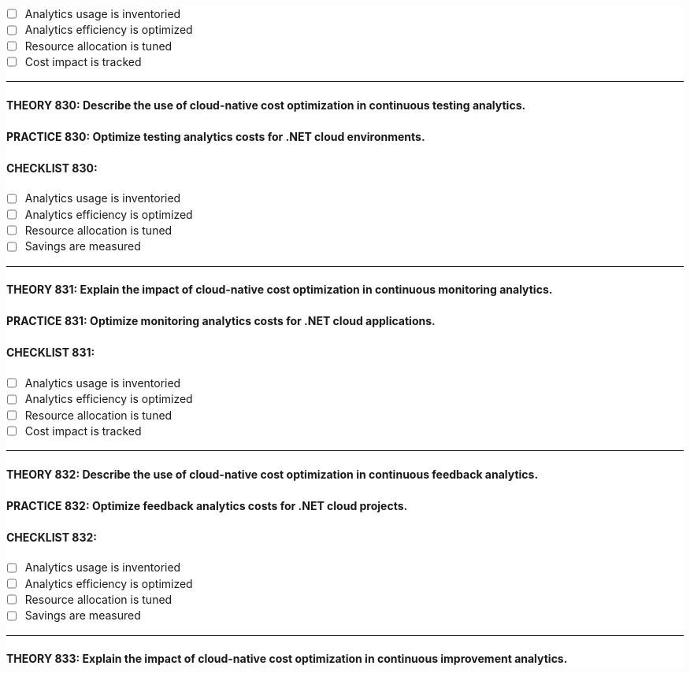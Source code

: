 - [ ] Analytics usage is inventoried
- [ ] Analytics efficiency is optimized
- [ ] Resource allocation is tuned
- [ ] Cost impact is tracked

---

#### THEORY 830: Describe the use of cloud-native cost optimization in continuous testing analytics.

#### PRACTICE 830: Optimize testing analytics costs for .NET cloud environments.

#### CHECKLIST 830:

- [ ] Analytics usage is inventoried
- [ ] Analytics efficiency is optimized
- [ ] Resource allocation is tuned
- [ ] Savings are measured

---

#### THEORY 831: Explain the impact of cloud-native cost optimization in continuous monitoring analytics.

#### PRACTICE 831: Optimize monitoring analytics costs for .NET cloud applications.

#### CHECKLIST 831:

- [ ] Analytics usage is inventoried
- [ ] Analytics efficiency is optimized
- [ ] Resource allocation is tuned
- [ ] Cost impact is tracked

---

#### THEORY 832: Describe the use of cloud-native cost optimization in continuous feedback analytics.

#### PRACTICE 832: Optimize feedback analytics costs for .NET cloud projects.

#### CHECKLIST 832:

- [ ] Analytics usage is inventoried
- [ ] Analytics efficiency is optimized
- [ ] Resource allocation is tuned
- [ ] Savings are measured

---

#### THEORY 833: Explain the impact of cloud-native cost optimization in continuous improvement analytics.
